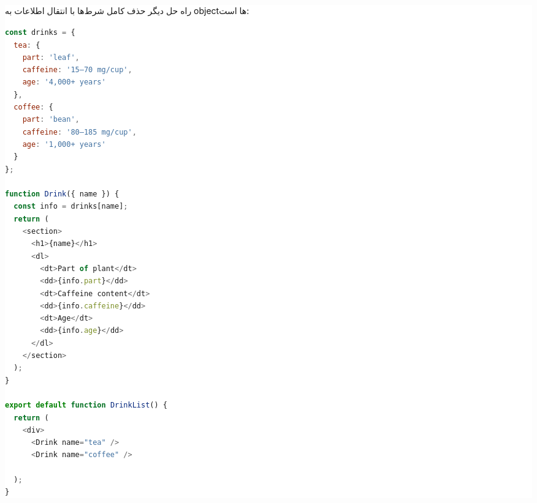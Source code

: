 راه حل دیگر حذف کامل شرط‌ها با انتقال اطلاعات به  objectها است:


<Sandpack>

```js
const drinks = {
  tea: {
    part: 'leaf',
    caffeine: '15–70 mg/cup',
    age: '4,000+ years'
  },
  coffee: {
    part: 'bean',
    caffeine: '80–185 mg/cup',
    age: '1,000+ years'
  }
};

function Drink({ name }) {
  const info = drinks[name];
  return (
    <section>
      <h1>{name}</h1>
      <dl>
        <dt>Part of plant</dt>
        <dd>{info.part}</dd>
        <dt>Caffeine content</dt>
        <dd>{info.caffeine}</dd>
        <dt>Age</dt>
        <dd>{info.age}</dd>
      </dl>
    </section>
  );
}

export default function DrinkList() {
  return (
    <div>
      <Drink name="tea" />
      <Drink name="coffee" />
  
  );
}
```

</Sandpack>

</Solution>

</Challenges>
